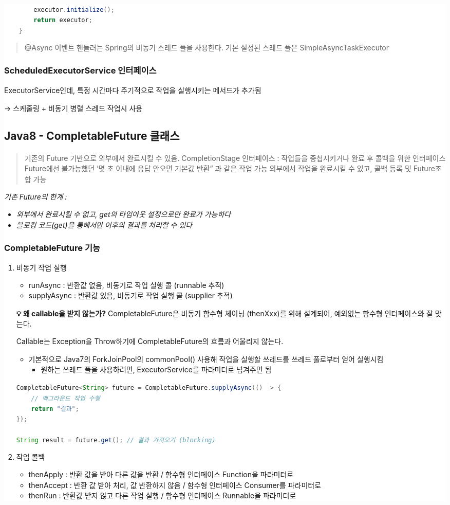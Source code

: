 ```java
        executor.initialize();
        return executor;
    }
```

> @Async 이벤트 핸들러는 Spring의 비동기 스레드 풀을 사용한다. 기본 설정된 스레드 풀은 SimpleAsyncTaskExecutor
> 

### ScheduledExecutorService 인터페이스

ExecutorService인데, 특정 시간마다 주기적으로 작업을 실행시키는 메서드가 추가됨

→ 스케줄링 + 비동기 병렬 스레드 작업시 사용

## Java8 - CompletableFuture 클래스

> 기존의 Future 기반으로 외부에서 완료시킬 수 있음. 
CompletionStage 인터페이스 : 작업들을 중첩시키거나 완료 후 콜백을 위한 인터페이스
Future에선 불가능했던 ‘몇 초 이내에 응답 안오면 기본값 반환” 과 같은 작업 가능
외부에서 작업을 완료시킬 수 있고, 콜백 등록 및 Future조합 가능
> 

*기존 Future의 한계 :*

- *외부에서 완료시킬 수 없고, get의 타임아웃 설정으로만 완료가 가능하다*
- *블로킹 코드(get)을 통해서만 이후의 결과를 처리할 수 있다*

### CompletableFuture 기능

1. 비동기 작업 실행
    - runAsync : 반환값 없음, 비동기로 작업 실행 콜 (runnable 추적)
    - supplyAsync : 반환값 있음, 비동기로 작업 실행 콜 (supplier 추적)
    
    <aside>
    
    
    **💡 왜 callable을 받지 않는가?**
    CompletableFuture은 비동기 함수형 체이닝 (thenXxx)를 위해 설계되어, 예외없는 함수형 인터페이스와 잘 맞는다.
    
    Callable<T>는 Exception을 Throw하기에 CompletableFuture의 흐름과 어울리지 않는다.
    
    </aside>
    
    - 기본적으로 Java7의 ForkJoinPool의 commonPool() 사용해 작업을 실행할 쓰레드를 쓰레드 풀로부터 얻어 실행시킴
        - 원하는 쓰레드 풀을 사용하려면, ExecutorService를 파라미터로 넘겨주면 됨
    
    ```java
    CompletableFuture<String> future = CompletableFuture.supplyAsync(() -> {
        // 백그라운드 작업 수행
        return "결과";
    });
    
    String result = future.get(); // 결과 가져오기 (blocking)
    ```
    

1. 작업 콜백
    - thenApply : 반환 값을 받아 다른 값을 반환 / 함수형 인터페이스 Function을 파라미터로
    - thenAccept : 반환 값 받아 처리, 값 반환하지 않음 / 함수형 인터페이스 Consumer를 파라미터로
    - thenRun : 반환값 받지 않고 다른 작업 실행 / 함수형 인터페이스 Runnable을 파라미터로
    
